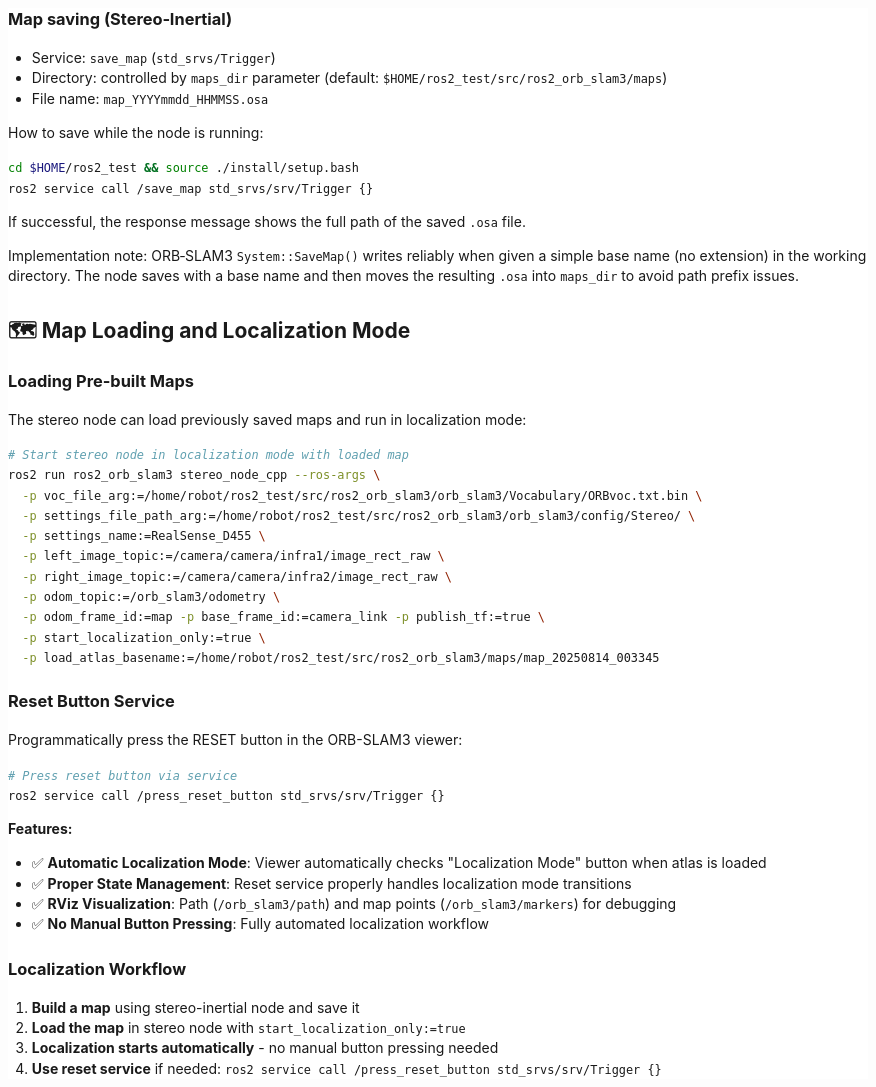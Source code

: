 ### Map saving (Stereo‑Inertial)
- Service: `save_map` (`std_srvs/Trigger`)
- Directory: controlled by `maps_dir` parameter (default: `$HOME/ros2_test/src/ros2_orb_slam3/maps`)
- File name: `map_YYYYmmdd_HHMMSS.osa`

How to save while the node is running:
```bash
cd $HOME/ros2_test && source ./install/setup.bash
ros2 service call /save_map std_srvs/srv/Trigger {}
```
If successful, the response message shows the full path of the saved `.osa` file.

Implementation note: ORB‑SLAM3 `System::SaveMap()` writes reliably when given a simple base name (no extension) in the working directory. The node saves with a base name and then moves the resulting `.osa` into `maps_dir` to avoid path prefix issues.

## 🗺️ **Map Loading and Localization Mode**

### **Loading Pre-built Maps**
The stereo node can load previously saved maps and run in localization mode:

```bash
# Start stereo node in localization mode with loaded map
ros2 run ros2_orb_slam3 stereo_node_cpp --ros-args \
  -p voc_file_arg:=/home/robot/ros2_test/src/ros2_orb_slam3/orb_slam3/Vocabulary/ORBvoc.txt.bin \
  -p settings_file_path_arg:=/home/robot/ros2_test/src/ros2_orb_slam3/orb_slam3/config/Stereo/ \
  -p settings_name:=RealSense_D455 \
  -p left_image_topic:=/camera/camera/infra1/image_rect_raw \
  -p right_image_topic:=/camera/camera/infra2/image_rect_raw \
  -p odom_topic:=/orb_slam3/odometry \
  -p odom_frame_id:=map -p base_frame_id:=camera_link -p publish_tf:=true \
  -p start_localization_only:=true \
  -p load_atlas_basename:=/home/robot/ros2_test/src/ros2_orb_slam3/maps/map_20250814_003345
```

### **Reset Button Service**
Programmatically press the RESET button in the ORB-SLAM3 viewer:

```bash
# Press reset button via service
ros2 service call /press_reset_button std_srvs/srv/Trigger {}
```

**Features:**
- ✅ **Automatic Localization Mode**: Viewer automatically checks "Localization Mode" button when atlas is loaded
- ✅ **Proper State Management**: Reset service properly handles localization mode transitions
- ✅ **RViz Visualization**: Path (`/orb_slam3/path`) and map points (`/orb_slam3/markers`) for debugging
- ✅ **No Manual Button Pressing**: Fully automated localization workflow

### **Localization Workflow**
1. **Build a map** using stereo-inertial node and save it
2. **Load the map** in stereo node with `start_localization_only:=true`
3. **Localization starts automatically** - no manual button pressing needed
4. **Use reset service** if needed: `ros2 service call /press_reset_button std_srvs/srv/Trigger {}`
